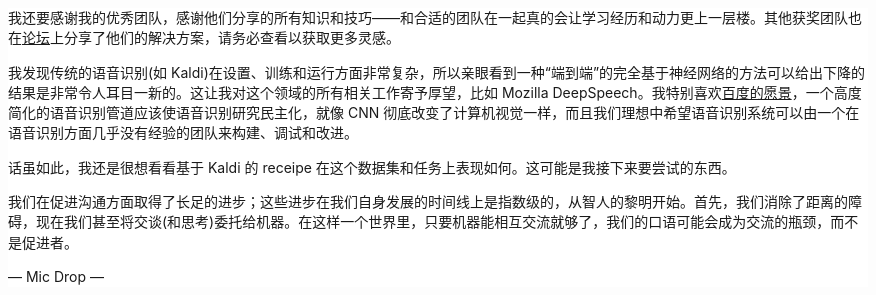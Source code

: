 我还要感谢我的优秀团队，感谢他们分享的所有知识和技巧——和合适的团队在一起真的会让学习经历和动力更上一层楼。其他获奖团队也在[论坛](https://www.kaggle.com/c/tensorflow-speech-recognition-challenge/discussion)上分享了他们的解决方案，请务必查看以获取更多灵感。

我发现传统的语音识别(如 Kaldi)在设置、训练和运行方面非常复杂，所以亲眼看到一种“端到端”的完全基于神经网络的方法可以给出下降的结果是非常令人耳目一新的。这让我对这个领域的所有相关工作寄予厚望，比如 Mozilla DeepSpeech。我特别喜欢[百度的愿景](https://sites.grenadine.co/sites/cmu-scs-lti/en/colloquium/items/392)，一个高度简化的语音识别管道应该使语音识别研究民主化，就像 CNN 彻底改变了计算机视觉一样，而且我们理想中希望语音识别系统可以由一个在语音识别方面几乎没有经验的团队来构建、调试和改进。

话虽如此，我还是很想看看基于 Kaldi 的 receipe 在这个数据集和任务上表现如何。这可能是我接下来要尝试的东西。

我们在促进沟通方面取得了长足的进步；这些进步在我们自身发展的时间线上是指数级的，从智人的黎明开始。首先，我们消除了距离的障碍，现在我们甚至将交谈(和思考)委托给机器。在这样一个世界里，只要机器能相互交流就够了，我们的口语可能会成为交流的瓶颈，而不是促进者。

— Mic Drop —